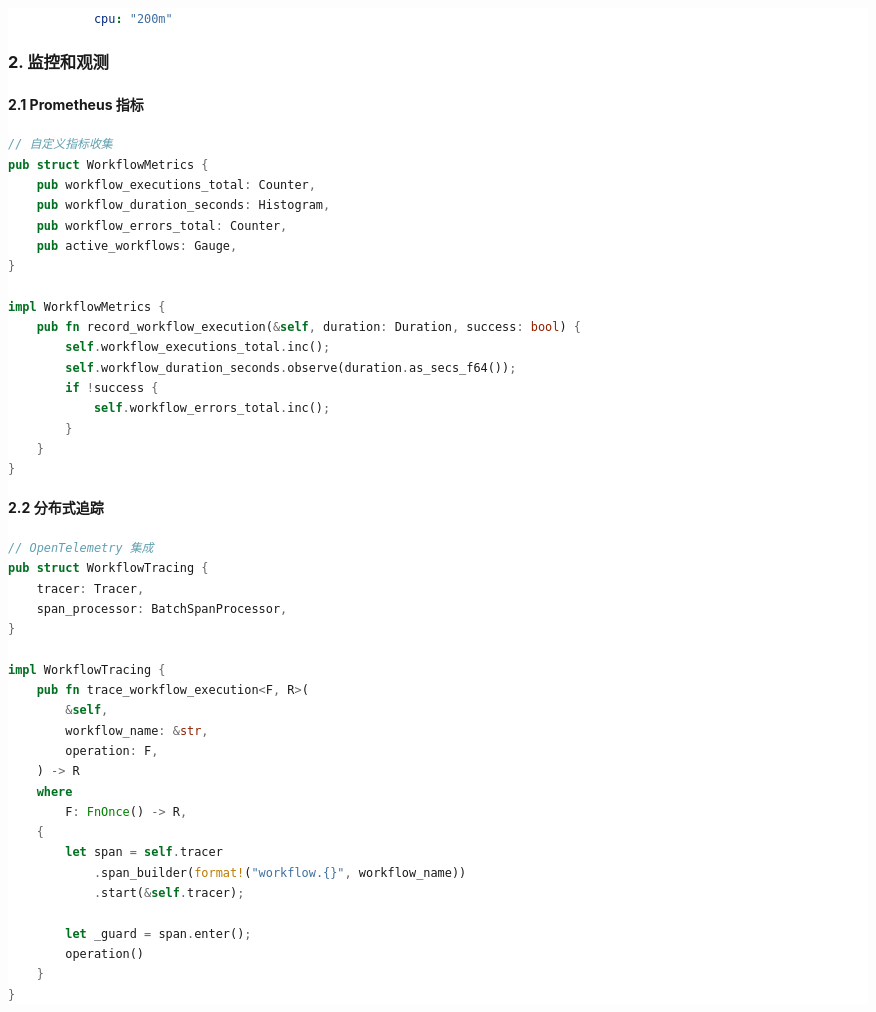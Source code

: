 ```yaml
            cpu: "200m"
```

### 2. 监控和观测

#### 2.1 Prometheus 指标

```rust
// 自定义指标收集
pub struct WorkflowMetrics {
    pub workflow_executions_total: Counter,
    pub workflow_duration_seconds: Histogram,
    pub workflow_errors_total: Counter,
    pub active_workflows: Gauge,
}

impl WorkflowMetrics {
    pub fn record_workflow_execution(&self, duration: Duration, success: bool) {
        self.workflow_executions_total.inc();
        self.workflow_duration_seconds.observe(duration.as_secs_f64());
        if !success {
            self.workflow_errors_total.inc();
        }
    }
}
```

#### 2.2 分布式追踪

```rust
// OpenTelemetry 集成
pub struct WorkflowTracing {
    tracer: Tracer,
    span_processor: BatchSpanProcessor,
}

impl WorkflowTracing {
    pub fn trace_workflow_execution<F, R>(
        &self,
        workflow_name: &str,
        operation: F,
    ) -> R
    where
        F: FnOnce() -> R,
    {
        let span = self.tracer
            .span_builder(format!("workflow.{}", workflow_name))
            .start(&self.tracer);
        
        let _guard = span.enter();
        operation()
    }
}
```
